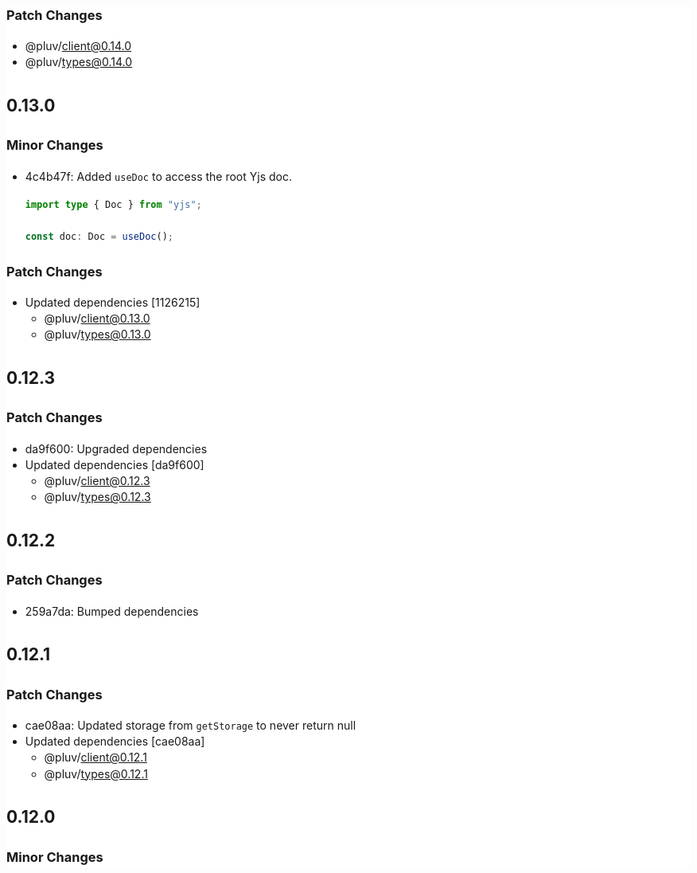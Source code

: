### Patch Changes

- @pluv/client@0.14.0
- @pluv/types@0.14.0

## 0.13.0

### Minor Changes

- 4c4b47f: Added `useDoc` to access the root Yjs doc.

    ```ts
    import type { Doc } from "yjs";

    const doc: Doc = useDoc();
    ```

### Patch Changes

- Updated dependencies [1126215]
    - @pluv/client@0.13.0
    - @pluv/types@0.13.0

## 0.12.3

### Patch Changes

- da9f600: Upgraded dependencies
- Updated dependencies [da9f600]
    - @pluv/client@0.12.3
    - @pluv/types@0.12.3

## 0.12.2

### Patch Changes

- 259a7da: Bumped dependencies

## 0.12.1

### Patch Changes

- cae08aa: Updated storage from `getStorage` to never return null
- Updated dependencies [cae08aa]
    - @pluv/client@0.12.1
    - @pluv/types@0.12.1

## 0.12.0

### Minor Changes
